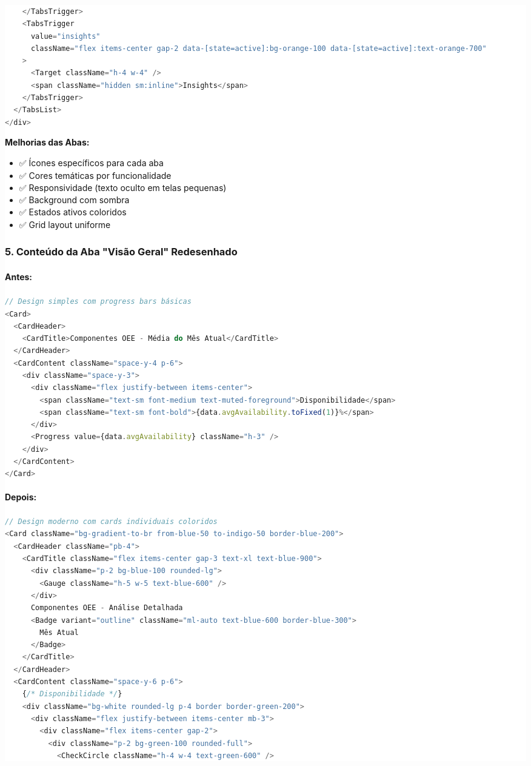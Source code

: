 ```typescript
    </TabsTrigger>
    <TabsTrigger 
      value="insights" 
      className="flex items-center gap-2 data-[state=active]:bg-orange-100 data-[state=active]:text-orange-700"
    >
      <Target className="h-4 w-4" />
      <span className="hidden sm:inline">Insights</span>
    </TabsTrigger>
  </TabsList>
</div>
```

**Melhorias das Abas:**
- ✅ Ícones específicos para cada aba
- ✅ Cores temáticas por funcionalidade
- ✅ Responsividade (texto oculto em telas pequenas)
- ✅ Background com sombra
- ✅ Estados ativos coloridos
- ✅ Grid layout uniforme

### **5. Conteúdo da Aba "Visão Geral" Redesenhado**

#### **Antes:**
```typescript
// Design simples com progress bars básicas
<Card>
  <CardHeader>
    <CardTitle>Componentes OEE - Média do Mês Atual</CardTitle>
  </CardHeader>
  <CardContent className="space-y-4 p-6">
    <div className="space-y-3">
      <div className="flex justify-between items-center">
        <span className="text-sm font-medium text-muted-foreground">Disponibilidade</span>
        <span className="text-sm font-bold">{data.avgAvailability.toFixed(1)}%</span>
      </div>
      <Progress value={data.avgAvailability} className="h-3" />
    </div>
  </CardContent>
</Card>
```

#### **Depois:**
```typescript
// Design moderno com cards individuais coloridos
<Card className="bg-gradient-to-br from-blue-50 to-indigo-50 border-blue-200">
  <CardHeader className="pb-4">
    <CardTitle className="flex items-center gap-3 text-xl text-blue-900">
      <div className="p-2 bg-blue-100 rounded-lg">
        <Gauge className="h-5 w-5 text-blue-600" />
      </div>
      Componentes OEE - Análise Detalhada
      <Badge variant="outline" className="ml-auto text-blue-600 border-blue-300">
        Mês Atual
      </Badge>
    </CardTitle>
  </CardHeader>
  <CardContent className="space-y-6 p-6">
    {/* Disponibilidade */}
    <div className="bg-white rounded-lg p-4 border border-green-200">
      <div className="flex justify-between items-center mb-3">
        <div className="flex items-center gap-2">
          <div className="p-2 bg-green-100 rounded-full">
            <CheckCircle className="h-4 w-4 text-green-600" />
```